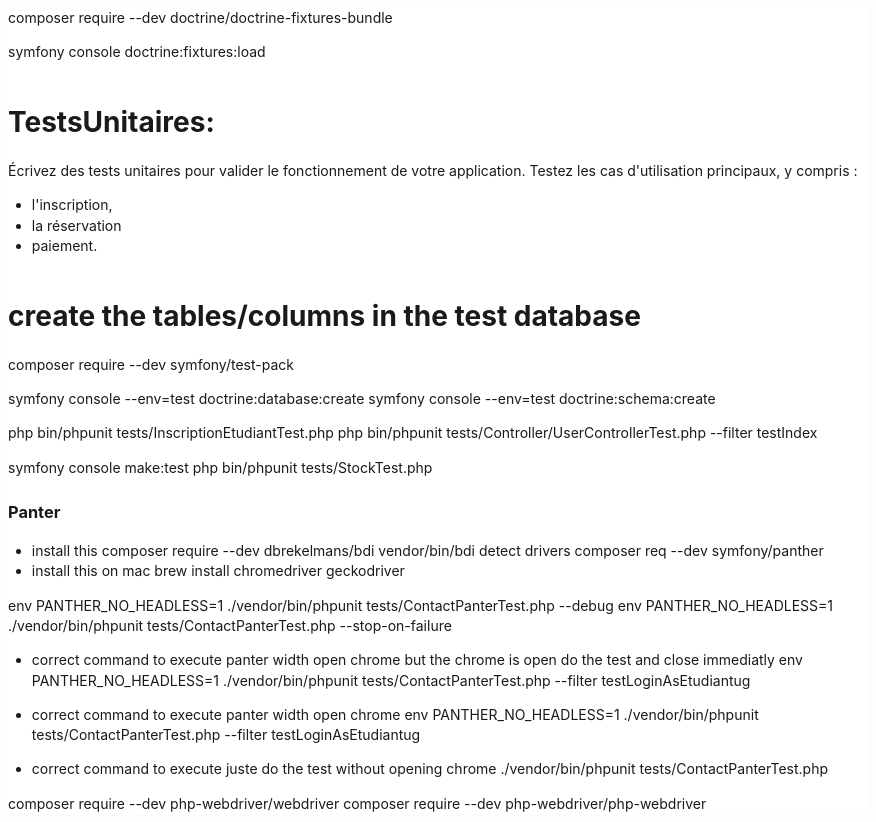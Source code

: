 composer require --dev doctrine/doctrine-fixtures-bundle

symfony console doctrine:fixtures:load


# TestsUnitaires:
Écrivez des tests unitaires pour valider le fonctionnement de votre application. 
Testez les cas d'utilisation principaux, y compris : 
- l'inscription,
- la réservation 
- paiement.

# create the tables/columns in the test database

composer require --dev symfony/test-pack

symfony console --env=test doctrine:database:create
symfony console --env=test doctrine:schema:create

php bin/phpunit tests/InscriptionEtudiantTest.php 
php bin/phpunit tests/Controller/UserControllerTest.php --filter testIndex 

symfony console make:test
php bin/phpunit tests/StockTest.php 

### Panter

- install this
composer require --dev dbrekelmans/bdi vendor/bin/bdi detect drivers
composer req --dev symfony/panther
- install this on mac
brew install chromedriver geckodriver 

env PANTHER_NO_HEADLESS=1 ./vendor/bin/phpunit tests/ContactPanterTest.php --debug
env PANTHER_NO_HEADLESS=1 ./vendor/bin/phpunit tests/ContactPanterTest.php --stop-on-failure

- correct command to execute panter width open chrome but the chrome is open do the test and close immediatly
env PANTHER_NO_HEADLESS=1 ./vendor/bin/phpunit tests/ContactPanterTest.php --filter testLoginAsEtudiantug

- correct command to execute panter width open chrome
env PANTHER_NO_HEADLESS=1 ./vendor/bin/phpunit tests/ContactPanterTest.php --filter testLoginAsEtudiantug

- correct command to execute juste do the test without opening chrome
./vendor/bin/phpunit tests/ContactPanterTest.php


composer require --dev  php-webdriver/webdriver
composer require --dev php-webdriver/php-webdriver